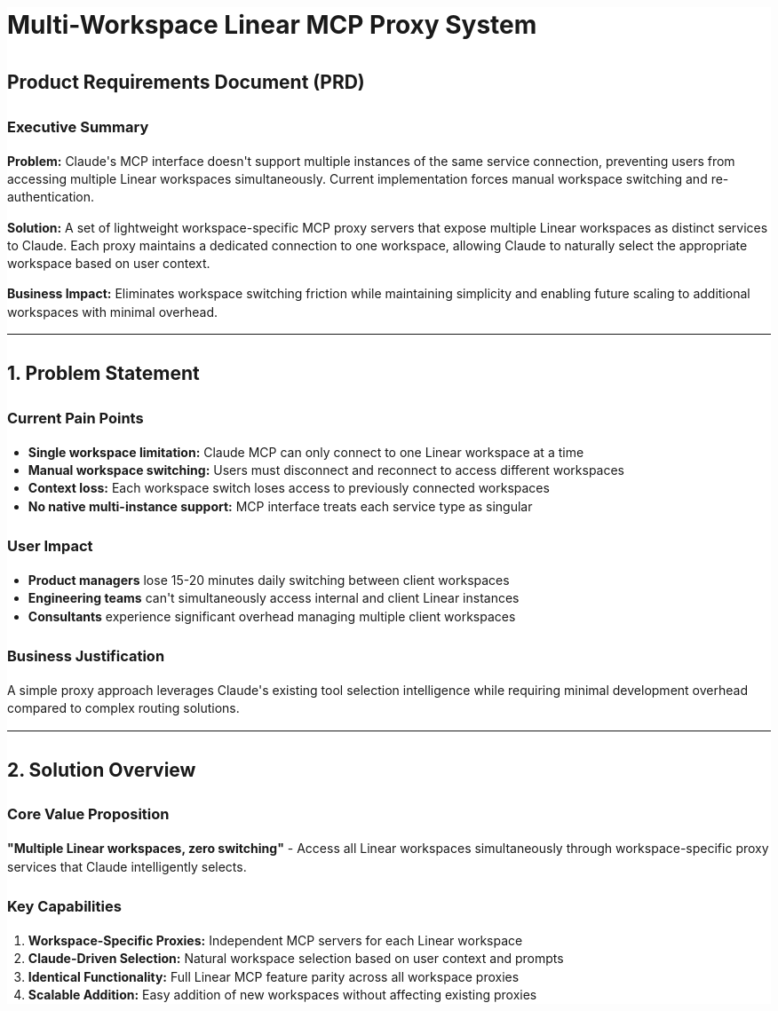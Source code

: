 # Multi-Workspace Linear MCP Proxy System
## Product Requirements Document (PRD)

### Executive Summary

**Problem:** Claude's MCP interface doesn't support multiple instances of the same service connection, preventing users from accessing multiple Linear workspaces simultaneously. Current implementation forces manual workspace switching and re-authentication.

**Solution:** A set of lightweight workspace-specific MCP proxy servers that expose multiple Linear workspaces as distinct services to Claude. Each proxy maintains a dedicated connection to one workspace, allowing Claude to naturally select the appropriate workspace based on user context.

**Business Impact:** Eliminates workspace switching friction while maintaining simplicity and enabling future scaling to additional workspaces with minimal overhead.

---

## 1. Problem Statement

### Current Pain Points
- **Single workspace limitation:** Claude MCP can only connect to one Linear workspace at a time
- **Manual workspace switching:** Users must disconnect and reconnect to access different workspaces
- **Context loss:** Each workspace switch loses access to previously connected workspaces
- **No native multi-instance support:** MCP interface treats each service type as singular

### User Impact
- **Product managers** lose 15-20 minutes daily switching between client workspaces
- **Engineering teams** can't simultaneously access internal and client Linear instances
- **Consultants** experience significant overhead managing multiple client workspaces

### Business Justification
A simple proxy approach leverages Claude's existing tool selection intelligence while requiring minimal development overhead compared to complex routing solutions.

---

## 2. Solution Overview

### Core Value Proposition
**"Multiple Linear workspaces, zero switching"** - Access all Linear workspaces simultaneously through workspace-specific proxy services that Claude intelligently selects.

### Key Capabilities
1. **Workspace-Specific Proxies:** Independent MCP servers for each Linear workspace
2. **Claude-Driven Selection:** Natural workspace selection based on user context and prompts
3. **Identical Functionality:** Full Linear MCP feature parity across all workspace proxies
4. **Scalable Addition:** Easy addition of new workspaces without affecting existing proxies
